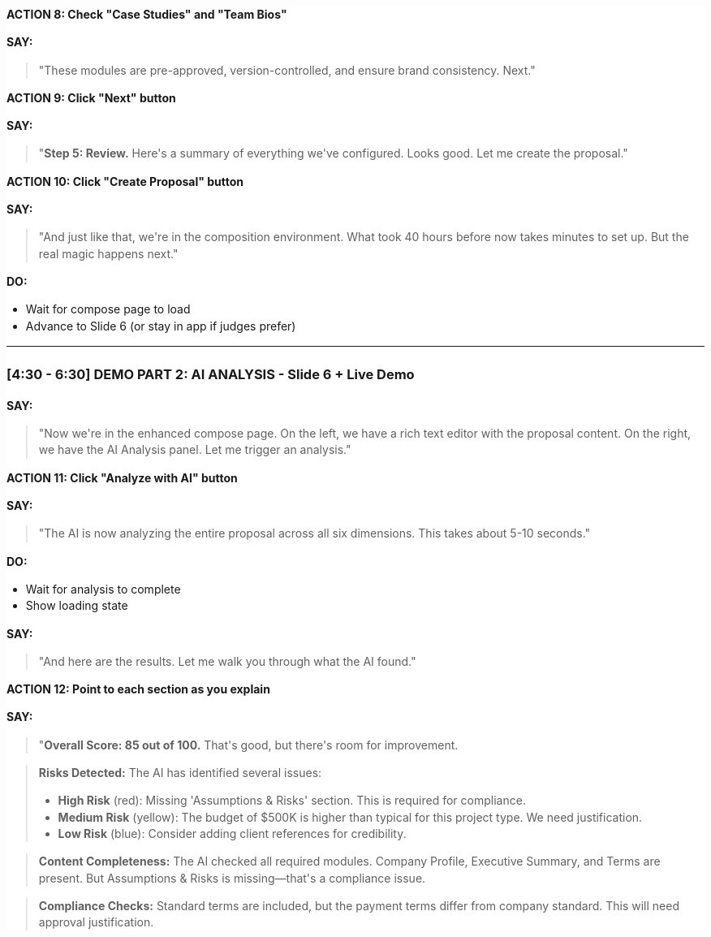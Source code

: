 **ACTION 8: Check "Case Studies" and "Team Bios"**

**SAY:**
> "These modules are pre-approved, version-controlled, and ensure brand consistency. Next."

**ACTION 9: Click "Next" button**

**SAY:**
> "**Step 5: Review.** Here's a summary of everything we've configured. Looks good. Let me create the proposal."

**ACTION 10: Click "Create Proposal" button**

**SAY:**
> "And just like that, we're in the composition environment. What took 40 hours before now takes minutes to set up. But the real magic happens next."

**DO:**
- Wait for compose page to load
- Advance to Slide 6 (or stay in app if judges prefer)

---

### **[4:30 - 6:30] DEMO PART 2: AI ANALYSIS - Slide 6 + Live Demo**

**SAY:**
> "Now we're in the enhanced compose page. On the left, we have a rich text editor with the proposal content. On the right, we have the AI Analysis panel. Let me trigger an analysis."

**ACTION 11: Click "Analyze with AI" button**

**SAY:**
> "The AI is now analyzing the entire proposal across all six dimensions. This takes about 5-10 seconds."

**DO:**
- Wait for analysis to complete
- Show loading state

**SAY:**
> "And here are the results. Let me walk you through what the AI found."

**ACTION 12: Point to each section as you explain**

**SAY:**
> "**Overall Score: 85 out of 100.** That's good, but there's room for improvement.

> **Risks Detected:** The AI has identified several issues:
> - **High Risk** (red): Missing 'Assumptions & Risks' section. This is required for compliance.
> - **Medium Risk** (yellow): The budget of $500K is higher than typical for this project type. We need justification.
> - **Low Risk** (blue): Consider adding client references for credibility.

> **Content Completeness:** The AI checked all required modules. Company Profile, Executive Summary, and Terms are present. But Assumptions & Risks is missing—that's a compliance issue.

> **Compliance Checks:** Standard terms are included, but the payment terms differ from company standard. This will need approval justification.
